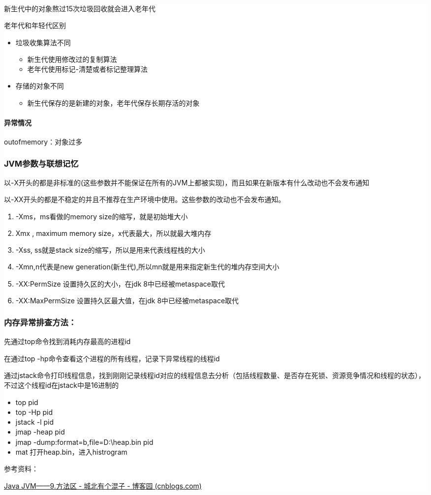 新生代中的对象熬过15次垃圾回收就会进入老年代

老年代和年轻代区别

  - 垃圾收集算法不同
    - 新生代使用修改过的复制算法
    - 老年代使用标记-清楚或者标记整理算法
    
  - 存储的对象不同
    
    - 新生代保存的是新建的对象，老年代保存长期存活的对象 


#### 异常情况

outofmemory：对象过多

### JVM参数与联想记忆

以-X开头的都是非标准的(这些参数并不能保证在所有的JVM上都被实现)，而且如果在新版本有什么改动也不会发布通知

以-XX开头的都是不稳定的并且不推荐在生产环境中使用。这些参数的改动也不会发布通知。

1. -Xms，ms看做的memory size的缩写，就是初始堆大小

2. Xmx , maximum memory size，x代表最大，所以就最大堆内存

3. -Xss, ss就是stack size的缩写，所以是用来代表线程栈的大小

4. -Xmn,n代表是new generation(新生代),所以mn就是用来指定新生代的堆内存空间大小

5. -XX:PermSize 设置持久区的大小，在jdk 8中已经被metaspace取代

6. -XX:MaxPermSize 设置持久区最大值，在jdk 8中已经被metaspace取代

### 内存异常排查方法：

先通过top命令找到消耗内存最高的进程id

在通过top -hp命令查看这个进程的所有线程，记录下异常线程的线程id

通过jstack命令打印线程信息，找到刚刚记录线程id对应的线程信息去分析（包括线程数量、是否存在死锁、资源竞争情况和线程的状态），不过这个线程id在jstack中是16进制的

- top pid
- top -Hp pid
- jstack -l pid
- jmap -heap pid
- jmap -dump:format=b,file=D:\heap.bin pid
- mat 打开heap.bin，进入histrogram

参考资料：

 [Java JVM——9.方法区 - 城北有个混子 - 博客园 (cnblogs.com)](https://www.cnblogs.com/ruoli-0/p/14275977.html#_label2_0) 

